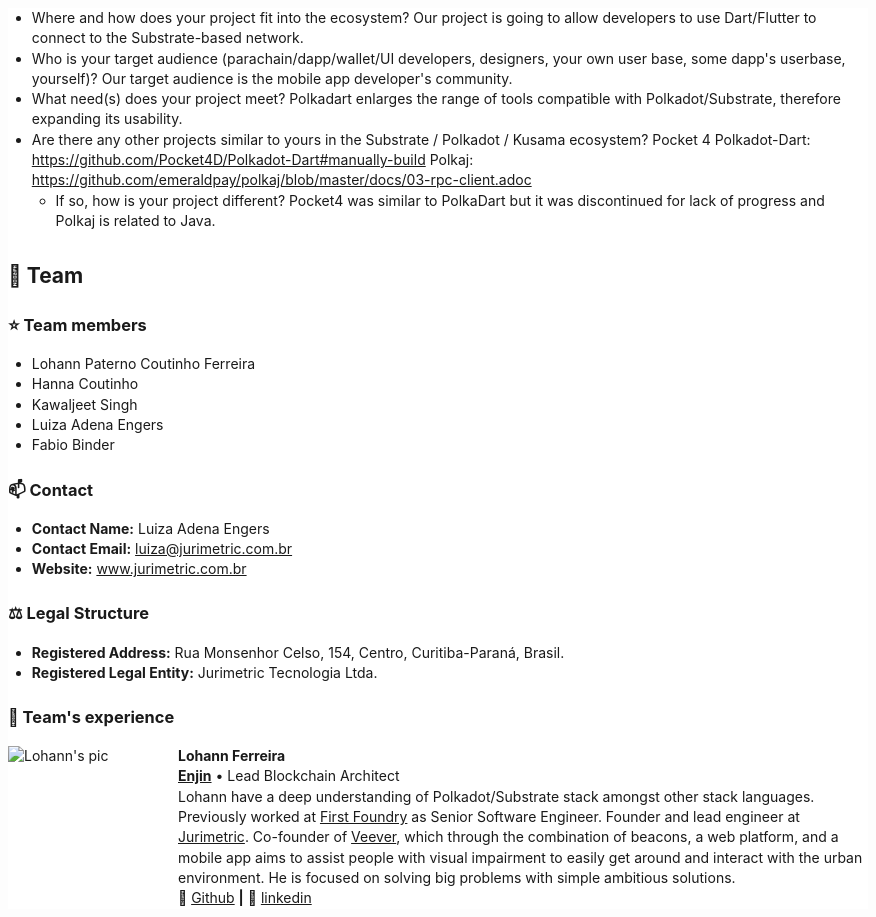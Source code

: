 - Where and how does your project fit into the ecosystem?
Our project is going to allow developers to use Dart/Flutter to connect to the Substrate-based network.
- Who is your target audience (parachain/dapp/wallet/UI developers, designers, your own user base, some dapp's userbase, yourself)?
Our target audience is the mobile app developer's community.
- What need(s) does your project meet?
Polkadart enlarges the range of tools compatible with Polkadot/Substrate, therefore expanding its usability.
- Are there any other projects similar to yours in the Substrate / Polkadot / Kusama ecosystem?
Pocket 4 Polkadot-Dart: https://github.com/Pocket4D/Polkadot-Dart#manually-build
Polkaj: https://github.com/emeraldpay/polkaj/blob/master/docs/03-rpc-client.adoc
  - If so, how is your project different?
Pocket4 was similar to PolkaDart but it was discontinued for lack of progress and Polkaj is related to Java.

## 👥 Team 

### ⭐ Team members

- Lohann Paterno Coutinho Ferreira 
- Hanna Coutinho
- Kawaljeet Singh
- Luiza Adena Engers 
- Fabio Binder

### 📫 Contact

- **Contact Name:** Luiza Adena Engers
- **Contact Email:** luiza@jurimetric.com.br
- **Website:** www.jurimetric.com.br

### ⚖️ Legal Structure

- **Registered Address:** Rua Monsenhor Celso, 154, Centro, Curitiba-Paraná, Brasil.
- **Registered Legal Entity:** Jurimetric Tecnologia Ltda.

### :punch: Team's experience

[<img align="left" height="170px" width="170px" alt="Lohann's pic" src="https://media-exp1.licdn.com/dms/image/C5603AQEPmdB9xRlQ5w/profile-displayphoto-shrink_800_800/0/1591020729628?e=1662595200&v=beta&t=1Oz9IswMTLV5EvAETKhiYnaUHpzW3dFJpEoWNyeMLA8"/>](https://www.linkedin.com/in/lohannferreira/)

**Lohann Ferreira** \
[**Enjin**](https://enjin.io/) • Lead Blockchain Architect \
Lohann have a deep understanding of Polkadot/Substrate stack amongst other stack languages. Previously worked at [First Foundry](https://www.firstfoundry.co/) as Senior Software Engineer. Founder and lead engineer at [Jurimetric](https://jurimetric.com.br/). Co-founder of [Veever](https://veever.global/), which through the combination of beacons, a web platform, and a mobile app aims to assist people with visual impairment to easily get around and interact with the urban environment. He is focused on solving big problems with simple ambitious solutions. \
🚀 [Github](https://github.com/Lohann) **|** 
👔 [linkedin](https://www.linkedin.com/in/lohannferreira/)
<br/>
